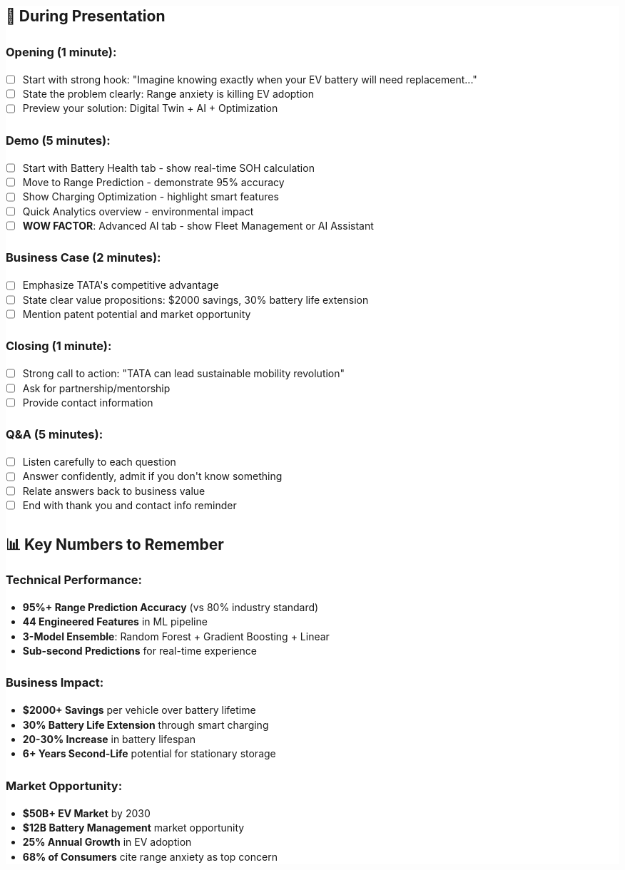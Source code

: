 ## 🎤 **During Presentation**

### Opening (1 minute):
- [ ] Start with strong hook: "Imagine knowing exactly when your EV battery will need replacement..."
- [ ] State the problem clearly: Range anxiety is killing EV adoption
- [ ] Preview your solution: Digital Twin + AI + Optimization

### Demo (5 minutes):
- [ ] Start with Battery Health tab - show real-time SOH calculation
- [ ] Move to Range Prediction - demonstrate 95% accuracy
- [ ] Show Charging Optimization - highlight smart features
- [ ] Quick Analytics overview - environmental impact
- [ ] **WOW FACTOR**: Advanced AI tab - show Fleet Management or AI Assistant

### Business Case (2 minutes):
- [ ] Emphasize TATA's competitive advantage
- [ ] State clear value propositions: $2000 savings, 30% battery life extension
- [ ] Mention patent potential and market opportunity

### Closing (1 minute):
- [ ] Strong call to action: "TATA can lead sustainable mobility revolution"
- [ ] Ask for partnership/mentorship
- [ ] Provide contact information

### Q&A (5 minutes):
- [ ] Listen carefully to each question
- [ ] Answer confidently, admit if you don't know something
- [ ] Relate answers back to business value
- [ ] End with thank you and contact info reminder

## 📊 **Key Numbers to Remember**

### Technical Performance:
- **95%+ Range Prediction Accuracy** (vs 80% industry standard)
- **44 Engineered Features** in ML pipeline
- **3-Model Ensemble**: Random Forest + Gradient Boosting + Linear
- **Sub-second Predictions** for real-time experience

### Business Impact:
- **$2000+ Savings** per vehicle over battery lifetime
- **30% Battery Life Extension** through smart charging
- **20-30% Increase** in battery lifespan
- **6+ Years Second-Life** potential for stationary storage

### Market Opportunity:
- **$50B+ EV Market** by 2030
- **$12B Battery Management** market opportunity
- **25% Annual Growth** in EV adoption
- **68% of Consumers** cite range anxiety as top concern
